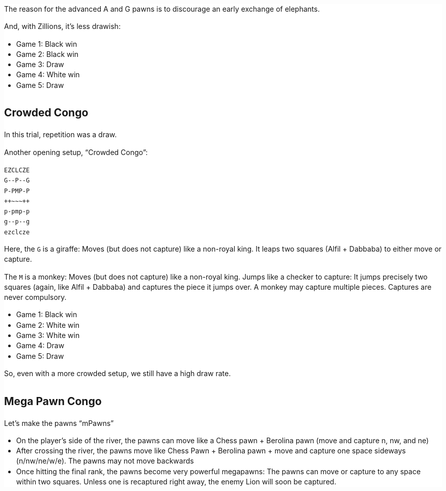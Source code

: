 The reason for the advanced A and G pawns is to discourage an early
exchange of elephants.

And, with Zillions, it’s less drawish:

* Game 1: Black win
* Game 2: Black win
* Game 3: Draw
* Game 4: White win
* Game 5: Draw

## Crowded Congo

In this trial, repetition was a draw.

Another opening setup, “Crowded Congo”:

```
EZCLCZE
G--P--G
P-PMP-P
++~~~++
p-pmp-p
g--p--g
ezclcze
```

Here, the `G` is a giraffe: Moves (but does not capture) like a non-royal
king.  It leaps two squares (Alfil + Dabbaba) to either move or capture.

The `M` is a monkey: Moves (but does not capture) like a non-royal king.
Jumps like a checker to capture: It jumps precisely two squares (again,
like Alfil + Dabbaba) and captures the piece it jumps over.  A monkey
may capture multiple pieces.  Captures are never compulsory.

* Game 1: Black win
* Game 2: White win
* Game 3: White win
* Game 4: Draw
* Game 5: Draw

So, even with a more crowded setup, we still have a high draw rate.

## Mega Pawn Congo

Let’s make the pawns “mPawns”

* On the player’s side of the river, the pawns can move like a Chess
  pawn + Berolina pawn (move and capture n, nw, and ne)
* After crossing the river, the pawns move like Chess Pawn + Berolina
  pawn + move and capture one space sideways (n/nw/ne/w/e).  The
  pawns may not move backwards
* Once hitting the final rank, the pawns become very powerful megapawns:
  The pawns can move or capture to any space within two squares.  Unless
  one is recaptured right away, the enemy Lion will soon be captured.
